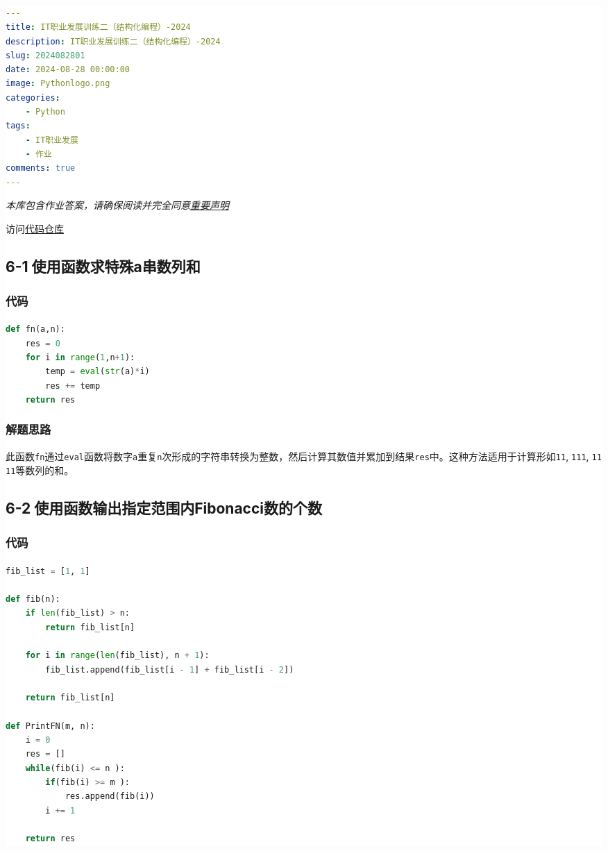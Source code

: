 ```yaml
---
title: IT职业发展训练二（结构化编程）-2024
description: IT职业发展训练二（结构化编程）-2024
slug: 2024082801
date: 2024-08-28 00:00:00
image: Pythonlogo.png
categories: 
    - Python
tags: 
    - IT职业发展
    - 作业
comments: true
---
```

*本库包含作业答案，请确保阅读并完全同意[重要声明](https://baozhuhan.github.io//p/2024070101/)*

访问[代码仓库](https://github.com/BaoZhuhan/HZCU-SoftwareEngineer-MagicBox/tree/main/ITCareerDev(I)/Homework/Experiment2)

## 6-1 使用函数求特殊a串数列和

### 代码
```python
def fn(a,n):
    res = 0
    for i in range(1,n+1):
        temp = eval(str(a)*i)
        res += temp
    return res
```

### 解题思路
此函数`fn`通过`eval`函数将数字`a`重复`n`次形成的字符串转换为整数，然后计算其数值并累加到结果`res`中。这种方法适用于计算形如`11`, `111`, `1111`等数列的和。

## 6-2 使用函数输出指定范围内Fibonacci数的个数

### 代码
```python
fib_list = [1, 1]  

def fib(n):
    if len(fib_list) > n:
        return fib_list[n]
    
    for i in range(len(fib_list), n + 1):
        fib_list.append(fib_list[i - 1] + fib_list[i - 2])
    
    return fib_list[n]

def PrintFN(m, n):
    i = 0
    res = []
    while(fib(i) <= n ):
        if(fib(i) >= m ):
            res.append(fib(i))
        i += 1

    return res
```
